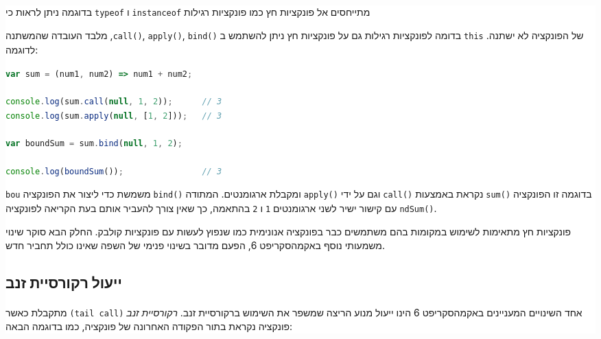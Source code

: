 בדוגמה ניתן לראות כי
`typeof`
ו
`instanceof`
מתייחסים אל פונקציות חץ כמו פונקציות רגילות

בדומה לפונקציות רגילות גם על פונקציות חץ ניתן להשתמש ב
<span dir="ltr">`call()`, `apply()`, `bind()`</span>,
מלבד העובדה שהמשתנה
`this`
של הפונקציה לא ישתנה.
לדוגמה:

<div dir="ltr">

```js
var sum = (num1, num2) => num1 + num2;

console.log(sum.call(null, 1, 2));      // 3
console.log(sum.apply(null, [1, 2]));   // 3

var boundSum = sum.bind(null, 1, 2);

console.log(boundSum());                // 3
```

</div>

בדוגמה זו הפונקציה
<span dir="ltr">`sum()`</span>
נקראת באמצעות
<span dir="ltr">`call()`</span>
וגם על ידי
<span dir="ltr">`apply()`</span>
ומקבלת ארגומנטים.
המתודה
<span dir="ltr">`bind()`</span>
משמשת כדי ליצור את הפונקציה
<span dir="ltr">`boundSum()`</span>
עם קישור ישיר לשני ארגומנטים
`1`
ו
`2`
בהתאמה, כך שאין צורך להעביר אותם בעת הקריאה לפונקציה.

פונקציות חץ מתאימות לשימוש במקומות בהם משתמשים כבר בפונקציה אנונימית כמו שנפוץ לעשות עם פונקציות קולבק.
החלק הבא סוקר שינוי משמעותי נוסף באקמהסקריפט 6, הפעם מדובר בשינוי פנימי של השפה שאינו כולל תחביר חדש.

## ייעול רקורסיית זנב

אחד השינויים המעניינים באקמהסקריפט 6 הינו ייעול מנוע הריצה שמשפר את השימוש ברקורסיית זנב.
*רקורסיית זנב*
<span dir="ltr">`(tail call)`</span>
מתקבלת כאשר פונקציה נקראת בתור הפקודה האחרונה של פונקציה,
כמו בדוגמה הבאה:
